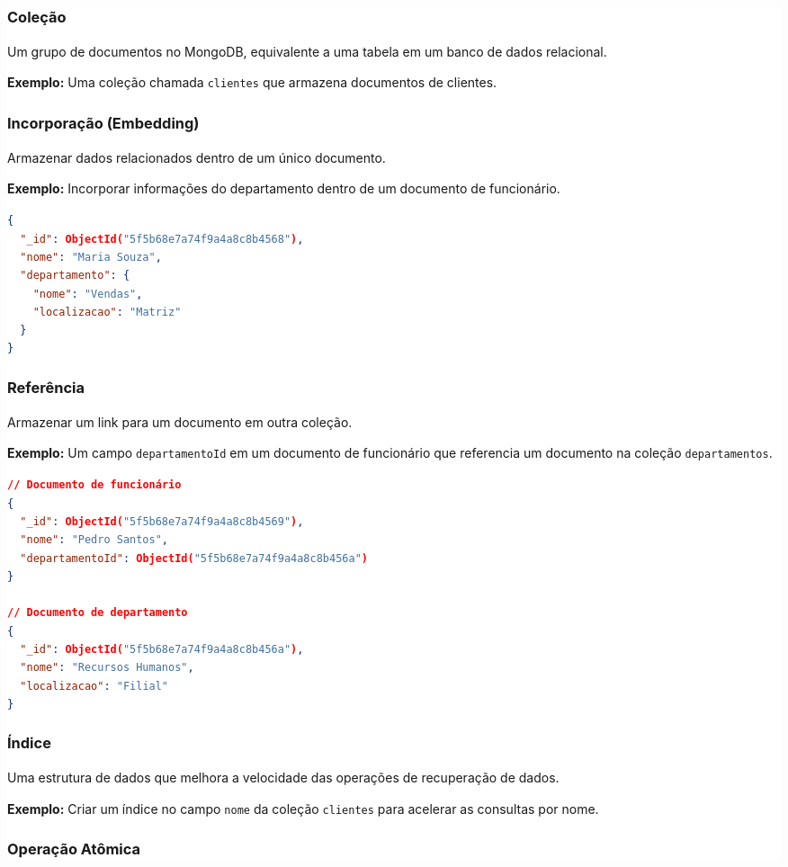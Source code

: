 ### Coleção

Um grupo de documentos no MongoDB, equivalente a uma tabela em um banco de dados relacional.

**Exemplo:** Uma coleção chamada `clientes` que armazena documentos de clientes.

### Incorporação (Embedding)

Armazenar dados relacionados dentro de um único documento.

**Exemplo:** Incorporar informações do departamento dentro de um documento de funcionário.

```json
{
  "_id": ObjectId("5f5b68e7a74f9a4a8c8b4568"),
  "nome": "Maria Souza",
  "departamento": {
    "nome": "Vendas",
    "localizacao": "Matriz"
  }
}
```

### Referência

Armazenar um link para um documento em outra coleção.

**Exemplo:** Um campo `departamentoId` em um documento de funcionário que referencia um documento na coleção `departamentos`.

```json
// Documento de funcionário
{
  "_id": ObjectId("5f5b68e7a74f9a4a8c8b4569"),
  "nome": "Pedro Santos",
  "departamentoId": ObjectId("5f5b68e7a74f9a4a8c8b456a")
}

// Documento de departamento
{
  "_id": ObjectId("5f5b68e7a74f9a4a8c8b456a"),
  "nome": "Recursos Humanos",
  "localizacao": "Filial"
}
```

### Índice

Uma estrutura de dados que melhora a velocidade das operações de recuperação de dados.

**Exemplo:** Criar um índice no campo `nome` da coleção `clientes` para acelerar as consultas por nome.

### Operação Atômica
